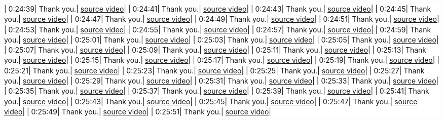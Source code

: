| 0:24:39| Thank you.| [source video](https://archive.org/details/CoCom140825?start=1479)|
| 0:24:41| Thank you.| [source video](https://archive.org/details/CoCom140825?start=1481)|
| 0:24:43| Thank you.| [source video](https://archive.org/details/CoCom140825?start=1483)|
| 0:24:45| Thank you.| [source video](https://archive.org/details/CoCom140825?start=1485)|
| 0:24:47| Thank you.| [source video](https://archive.org/details/CoCom140825?start=1487)|
| 0:24:49| Thank you.| [source video](https://archive.org/details/CoCom140825?start=1489)|
| 0:24:51| Thank you.| [source video](https://archive.org/details/CoCom140825?start=1491)|
| 0:24:53| Thank you.| [source video](https://archive.org/details/CoCom140825?start=1493)|
| 0:24:55| Thank you.| [source video](https://archive.org/details/CoCom140825?start=1495)|
| 0:24:57| Thank you.| [source video](https://archive.org/details/CoCom140825?start=1497)|
| 0:24:59| Thank you.| [source video](https://archive.org/details/CoCom140825?start=1499)|
| 0:25:01| Thank you.| [source video](https://archive.org/details/CoCom140825?start=1501)|
| 0:25:03| Thank you.| [source video](https://archive.org/details/CoCom140825?start=1503)|
| 0:25:05| Thank you.| [source video](https://archive.org/details/CoCom140825?start=1505)|
| 0:25:07| Thank you.| [source video](https://archive.org/details/CoCom140825?start=1507)|
| 0:25:09| Thank you.| [source video](https://archive.org/details/CoCom140825?start=1509)|
| 0:25:11| Thank you.| [source video](https://archive.org/details/CoCom140825?start=1511)|
| 0:25:13| Thank you.| [source video](https://archive.org/details/CoCom140825?start=1513)|
| 0:25:15| Thank you.| [source video](https://archive.org/details/CoCom140825?start=1515)|
| 0:25:17| Thank you.| [source video](https://archive.org/details/CoCom140825?start=1517)|
| 0:25:19| Thank you.| [source video](https://archive.org/details/CoCom140825?start=1519)|
| 0:25:21| Thank you.| [source video](https://archive.org/details/CoCom140825?start=1521)|
| 0:25:23| Thank you.| [source video](https://archive.org/details/CoCom140825?start=1523)|
| 0:25:25| Thank you.| [source video](https://archive.org/details/CoCom140825?start=1525)|
| 0:25:27| Thank you.| [source video](https://archive.org/details/CoCom140825?start=1527)|
| 0:25:29| Thank you.| [source video](https://archive.org/details/CoCom140825?start=1529)|
| 0:25:31| Thank you.| [source video](https://archive.org/details/CoCom140825?start=1531)|
| 0:25:33| Thank you.| [source video](https://archive.org/details/CoCom140825?start=1533)|
| 0:25:35| Thank you.| [source video](https://archive.org/details/CoCom140825?start=1535)|
| 0:25:37| Thank you.| [source video](https://archive.org/details/CoCom140825?start=1537)|
| 0:25:39| Thank you.| [source video](https://archive.org/details/CoCom140825?start=1539)|
| 0:25:41| Thank you.| [source video](https://archive.org/details/CoCom140825?start=1541)|
| 0:25:43| Thank you.| [source video](https://archive.org/details/CoCom140825?start=1543)|
| 0:25:45| Thank you.| [source video](https://archive.org/details/CoCom140825?start=1545)|
| 0:25:47| Thank you.| [source video](https://archive.org/details/CoCom140825?start=1547)|
| 0:25:49| Thank you.| [source video](https://archive.org/details/CoCom140825?start=1549)|
| 0:25:51| Thank you.| [source video](https://archive.org/details/CoCom140825?start=1551)|